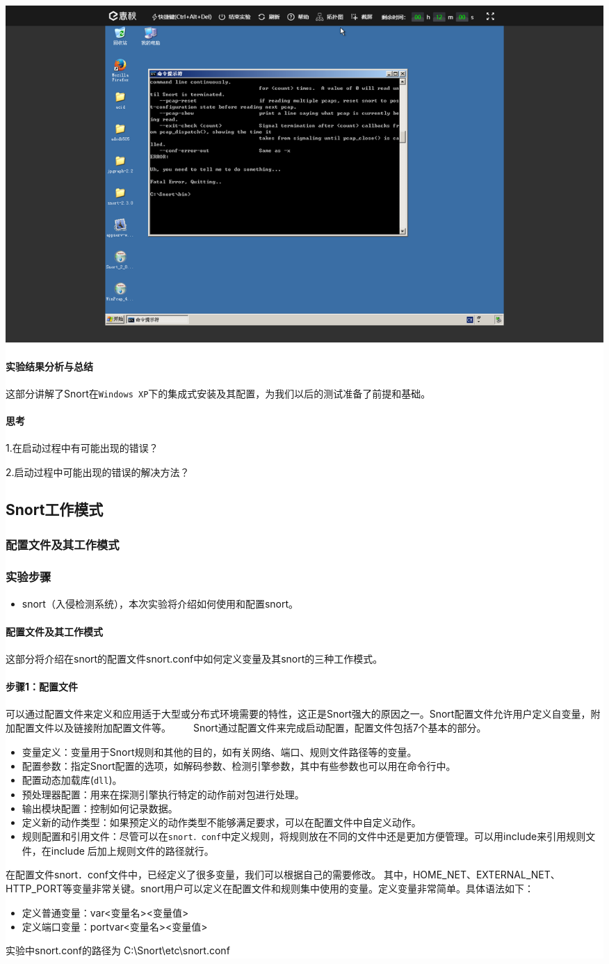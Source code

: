 <p><img src="picture/img (124).png" alt="resources/files/picture/fbc50b25c639df5b/Section_1497877774000.png"></p>
<h4 id="-">实验结果分析与总结</h4>
<p>这部分讲解了Snort在<code>Windows XP</code>下的集成式安装及其配置，为我们以后的测试准备了前提和基础。</p>
<h4 id="-">思考</h4>
<p>1.在启动过程中有可能出现的错误？</p>
<p>2.启动过程中可能出现的错误的解决方法？</p>
</div>

## Snort工作模式  

### 配置文件及其工作模式  

<div id="sectionDoc" class="markdown-body czsc_con smallTxt "><h3 id="-">实验步骤</h3>
<ul>
<li>snort（入侵检测系统），本次实验将介绍如何使用和配置snort。</li>
</ul>
<h4 id="-"><strong>配置文件及其工作模式</strong></h4>
<p>这部分将介绍在snort的配置文件snort.conf中如何定义变量及其snort的三种工作模式。</p>
<h4 id="-1-">步骤1：配置文件</h4>
<p>可以通过配置文件来定义和应用适于大型或分布式环境需要的特性，这正是Snort强大的原因之一。Snort配置文件允许用户定义自变量，附加配置文件以及链接附加配置文件等。
　　Snort通过配置文件来完成启动配置，配置文件包括7个基本的部分。</p>
<ul>
<li>变量定义：变量用于Snort规则和其他的目的，如有关网络、端口、规则文件路径等的变量。</li>
<li>配置参数：指定Snort配置的选项，如解码参数、检测引擎参数，其中有些参数也可以用在命令行中。</li>
<li>配置动态加载库(<code>dll</code>)。</li>
<li>预处理器配置：用来在探测引擎执行特定的动作前对包进行处理。</li>
<li>输出模块配置：控制如何记录数据。</li>
<li>定义新的动作类型：如果预定义的动作类型不能够满足要求，可以在配置文件中自定义动作。</li>
<li>规则配置和引用文件：尽管可以在<code>snort．conf</code>中定义规则，将规则放在不同的文件中还是更加方便管理。可以用include来引用规则文件，在include 后加上规则文件的路径就行。</li>
</ul>
<p>在配置文件snort．conf文件中，已经定义了很多变量，我们可以根据自己的需要修改。
其中，HOME_NET、EXTERNAL_NET、HTTP_PORT等变量非常关键。snort用户可以定义在配置文件和规则集中使用的变量。定义变量非常简单。具体语法如下：</p>
<ul>
<li>定义普通变量：var&lt;变量名&gt;&lt;变量值&gt;</li>
<li>定义端口变量：portvar&lt;变量名&gt;&lt;变量值&gt;</li>
</ul>
<p>实验中snort.conf的路径为 C:\Snort\etc\snort.conf</p>